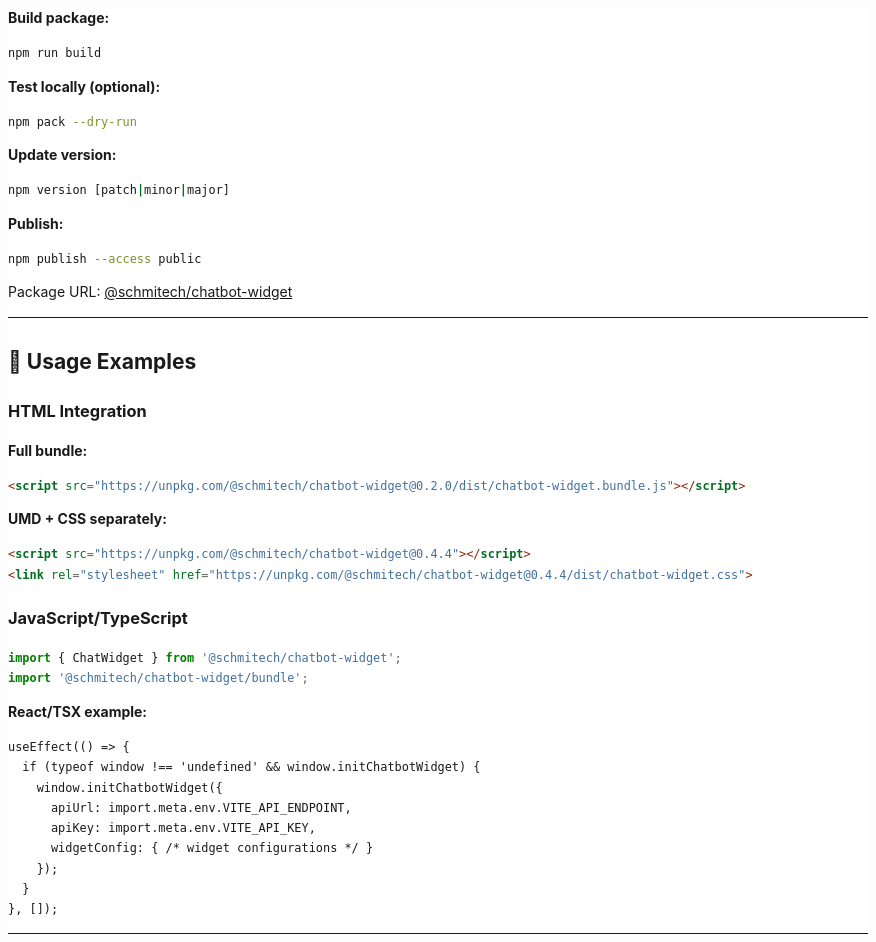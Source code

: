 **Build package:**

```bash
npm run build
```

**Test locally (optional):**

```bash
npm pack --dry-run
```

**Update version:**

```bash
npm version [patch|minor|major]
```

**Publish:**

```bash
npm publish --access public
```

Package URL: [@schmitech/chatbot-widget](https://www.npmjs.com/package/@schmitech/chatbot-widget)

---

## 🔗 Usage Examples

### HTML Integration

**Full bundle:**
```html
<script src="https://unpkg.com/@schmitech/chatbot-widget@0.2.0/dist/chatbot-widget.bundle.js"></script>
```

**UMD + CSS separately:**
```html
<script src="https://unpkg.com/@schmitech/chatbot-widget@0.4.4"></script>
<link rel="stylesheet" href="https://unpkg.com/@schmitech/chatbot-widget@0.4.4/dist/chatbot-widget.css">
```

### JavaScript/TypeScript

```javascript
import { ChatWidget } from '@schmitech/chatbot-widget';
import '@schmitech/chatbot-widget/bundle';
```

**React/TSX example:**
```tsx
useEffect(() => {
  if (typeof window !== 'undefined' && window.initChatbotWidget) {
    window.initChatbotWidget({
      apiUrl: import.meta.env.VITE_API_ENDPOINT,
      apiKey: import.meta.env.VITE_API_KEY,
      widgetConfig: { /* widget configurations */ }
    });
  }
}, []);
```

---